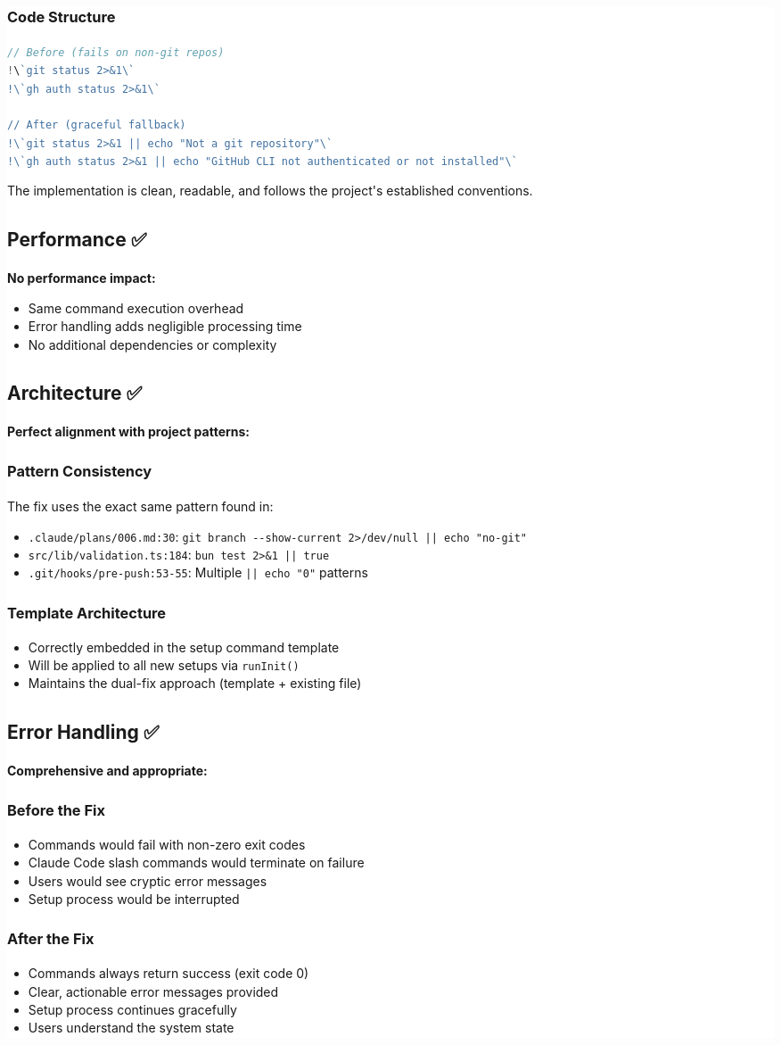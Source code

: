 ### Code Structure
```typescript
// Before (fails on non-git repos)
!\`git status 2>&1\`
!\`gh auth status 2>&1\`

// After (graceful fallback)  
!\`git status 2>&1 || echo "Not a git repository"\`
!\`gh auth status 2>&1 || echo "GitHub CLI not authenticated or not installed"\`
```

The implementation is clean, readable, and follows the project's established conventions.

## Performance ✅

**No performance impact:**
- Same command execution overhead
- Error handling adds negligible processing time
- No additional dependencies or complexity

## Architecture ✅

**Perfect alignment with project patterns:**

### Pattern Consistency
The fix uses the exact same pattern found in:
- `.claude/plans/006.md:30`: `git branch --show-current 2>/dev/null || echo "no-git"`
- `src/lib/validation.ts:184`: `bun test 2>&1 || true`
- `.git/hooks/pre-push:53-55`: Multiple `|| echo "0"` patterns

### Template Architecture
- Correctly embedded in the setup command template
- Will be applied to all new setups via `runInit()`
- Maintains the dual-fix approach (template + existing file)

## Error Handling ✅

**Comprehensive and appropriate:**

### Before the Fix
- Commands would fail with non-zero exit codes
- Claude Code slash commands would terminate on failure
- Users would see cryptic error messages
- Setup process would be interrupted

### After the Fix  
- Commands always return success (exit code 0)
- Clear, actionable error messages provided
- Setup process continues gracefully
- Users understand the system state
